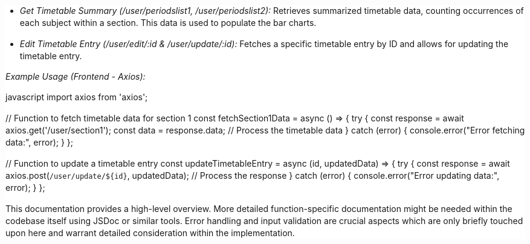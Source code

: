 * *Get Timetable Summary (/user/periodslist1, /user/periodslist2):*  Retrieves summarized timetable data, counting occurrences of each subject within a section.  This data is used to populate the bar charts.

* *Edit Timetable Entry (/user/edit/:id & /user/update/:id):*  Fetches a specific timetable entry by ID and allows for updating the timetable entry.


*Example Usage (Frontend - Axios):*

javascript
import axios from 'axios';

// Function to fetch timetable data for section 1
const fetchSection1Data = async () => {
  try {
    const response = await axios.get('/user/section1');
    const data = response.data;
    // Process the timetable data
  } catch (error) {
    console.error("Error fetching data:", error);
  }
};

// Function to update a timetable entry
const updateTimetableEntry = async (id, updatedData) => {
  try {
    const response = await axios.post(`/user/update/${id}`, updatedData);
    // Process the response
  } catch (error) {
    console.error("Error updating data:", error);
  }
};


This documentation provides a high-level overview.  More detailed function-specific documentation might be needed within the codebase itself using JSDoc or similar tools.  Error handling and input validation are crucial aspects which are only briefly touched upon here and warrant detailed consideration within the implementation.
